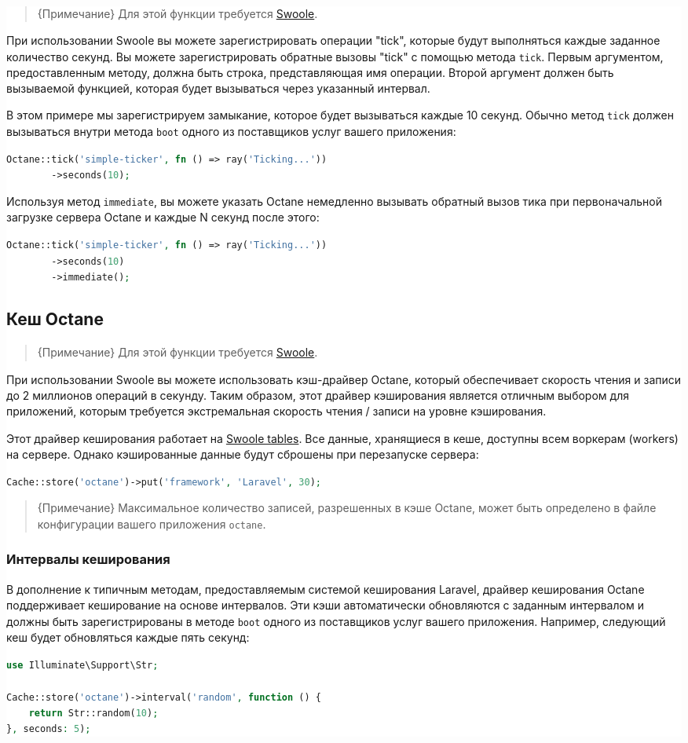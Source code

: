 > {Примечание} Для этой функции требуется [Swoole](#swoole).

При использовании Swoole вы можете зарегистрировать операции "tick", которые будут выполняться каждые заданное количество секунд. Вы можете зарегистрировать обратные вызовы "tick" с помощью метода `tick`. Первым аргументом, предоставленным методу, должна быть строка, представляющая имя операции. Второй аргумент должен быть вызываемой функцией, которая будет вызываться через указанный интервал.

В этом примере мы зарегистрируем замыкание, которое будет вызываться каждые 10 секунд. Обычно метод `tick` должен вызываться внутри метода `boot` одного из поставщиков услуг вашего приложения:

```php
Octane::tick('simple-ticker', fn () => ray('Ticking...'))
        ->seconds(10);
```

Используя метод `immediate`, вы можете указать Octane немедленно вызывать обратный вызов тика при первоначальной загрузке сервера Octane и каждые N секунд после этого:

```php
Octane::tick('simple-ticker', fn () => ray('Ticking...'))
        ->seconds(10)
        ->immediate();
```

<a name="the-octane-cache"></a>
## Кеш Octane

> {Примечание} Для этой функции требуется [Swoole](#swoole).

При использовании Swoole вы можете использовать кэш-драйвер Octane, который обеспечивает скорость чтения и записи до 2 миллионов операций в секунду. Таким образом, этот драйвер кэширования является отличным выбором для приложений, которым требуется экстремальная скорость чтения / записи на уровне кэширования.

Этот драйвер кеширования работает на [Swoole tables](https://www.swoole.co.uk/docs/modules/swoole-table). Все данные, хранящиеся в кеше, доступны всем воркерам (workers) на сервере. Однако кэшированные данные будут сброшены при перезапуске сервера:

```php
Cache::store('octane')->put('framework', 'Laravel', 30);
```

> {Примечание} Максимальное количество записей, разрешенных в кэше Octane, может быть определено в файле конфигурации вашего приложения `octane`.

<a name="cache-intervals"></a>
### Интервалы кеширования

В дополнение к типичным методам, предоставляемым системой кеширования Laravel, драйвер кеширования Octane поддерживает кеширование на основе интервалов. Эти кэши автоматически обновляются с заданным интервалом и должны быть зарегистрированы в методе `boot` одного из поставщиков услуг вашего приложения. Например, следующий кеш будет обновляться каждые пять секунд:

```php
use Illuminate\Support\Str;

Cache::store('octane')->interval('random', function () {
    return Str::random(10);
}, seconds: 5);
```
